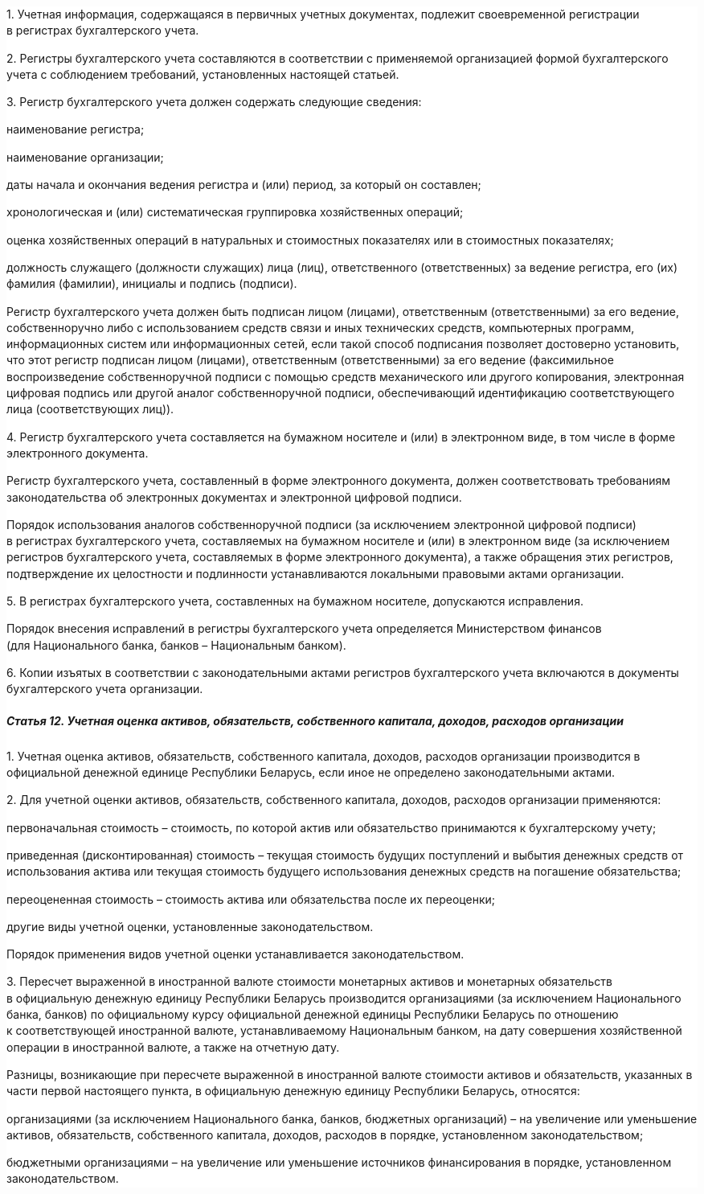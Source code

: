 <p>1. Учетная информация, содержащаяся в первичных учетных документах, подлежит своевременной регистрации в регистрах бухгалтерского учета.</p>
<p>2. Регистры бухгалтерского учета составляются в соответствии с применяемой организацией формой бухгалтерского учета с соблюдением требований, установленных настоящей статьей.</p>
<p>3. Регистр бухгалтерского учета должен содержать следующие сведения:</p>
<p>наименование регистра;</p>
<p>наименование организации;</p>
<p>даты начала и окончания ведения регистра и (или) период, за который он составлен;</p>
<p>хронологическая и (или) систематическая группировка хозяйственных операций;</p>
<p>оценка хозяйственных операций в натуральных и стоимостных показателях или в стоимостных показателях;</p>
<p>должность служащего (должности служащих) лица (лиц), ответственного (ответственных) за ведение регистра, его (их) фамилия (фамилии), инициалы и подпись (подписи).</p>
<p>Регистр бухгалтерского учета должен быть подписан лицом (лицами), ответственным (ответственными) за его ведение, собственноручно либо с использованием средств связи и иных технических средств, компьютерных программ, информационных систем или информационных сетей, если такой способ подписания позволяет достоверно установить, что этот регистр подписан лицом (лицами), ответственным (ответственными) за его ведение (факсимильное воспроизведение собственноручной подписи с помощью средств механического или другого копирования, электронная цифровая подпись или другой аналог собственноручной подписи, обеспечивающий идентификацию соответствующего лица (соответствующих лиц)).</p>
<p>4. Регистр бухгалтерского учета составляется на бумажном носителе и (или) в электронном виде, в том числе в форме электронного документа.</p>
<p>Регистр бухгалтерского учета, составленный в форме электронного документа, должен соответствовать требованиям законодательства об электронных документах и электронной цифровой подписи.</p>
<p>Порядок использования аналогов собственноручной подписи (за исключением электронной цифровой подписи) в регистрах бухгалтерского учета, составляемых на бумажном носителе и (или) в электронном виде (за исключением регистров бухгалтерского учета, составляемых в форме электронного документа), а также обращения этих регистров, подтверждение их целостности и подлинности устанавливаются локальными правовыми актами организации.</p>
<p>5. В регистрах бухгалтерского учета, составленных на бумажном носителе, допускаются исправления.</p>
<p>Порядок внесения исправлений в регистры бухгалтерского учета определяется Министерством финансов (для Национального банка, банков – Национальным банком).</p>
<p>6. Копии изъятых в соответствии с законодательными актами регистров бухгалтерского учета включаются в документы бухгалтерского учета организации.</p>
<h5>Статья 12. Учетная оценка активов, обязательств, собственного капитала, доходов, расходов организации</h5>
<p>1. Учетная оценка активов, обязательств, собственного капитала, доходов, расходов организации производится в официальной денежной единице Республики Беларусь, если иное не определено законодательными актами.</p>
<p>2. Для учетной оценки активов, обязательств, собственного капитала, доходов, расходов организации применяются:</p>
<p>первоначальная стоимость – стоимость, по которой актив или обязательство принимаются к бухгалтерскому учету;</p>
<p>приведенная (дисконтированная) стоимость – текущая стоимость будущих поступлений и выбытия денежных средств от использования актива или текущая стоимость будущего использования денежных средств на погашение обязательства;</p>
<p>переоцененная стоимость – стоимость актива или обязательства после их переоценки;</p>
<p>другие виды учетной оценки, установленные законодательством.</p>
<p>Порядок применения видов учетной оценки устанавливается законодательством.</p>
<p>3. Пересчет выраженной в иностранной валюте стоимости монетарных активов и монетарных обязательств в официальную денежную единицу Республики Беларусь производится организациями (за исключением Национального банка, банков) по официальному курсу официальной денежной единицы Республики Беларусь по отношению к соответствующей иностранной валюте, устанавливаемому Национальным банком, на дату совершения хозяйственной операции в иностранной валюте, а также на отчетную дату.</p>
<p>Разницы, возникающие при пересчете выраженной в иностранной валюте стоимости активов и обязательств, указанных в части первой настоящего пункта, в официальную денежную единицу Республики Беларусь, относятся:</p>
<p>организациями (за исключением Национального банка, банков, бюджетных организаций) – на увеличение или уменьшение активов, обязательств, собственного капитала, доходов, расходов в порядке, установленном законодательством;</p>
<p>бюджетными организациями – на увеличение или уменьшение источников финансирования в порядке, установленном законодательством.</p>